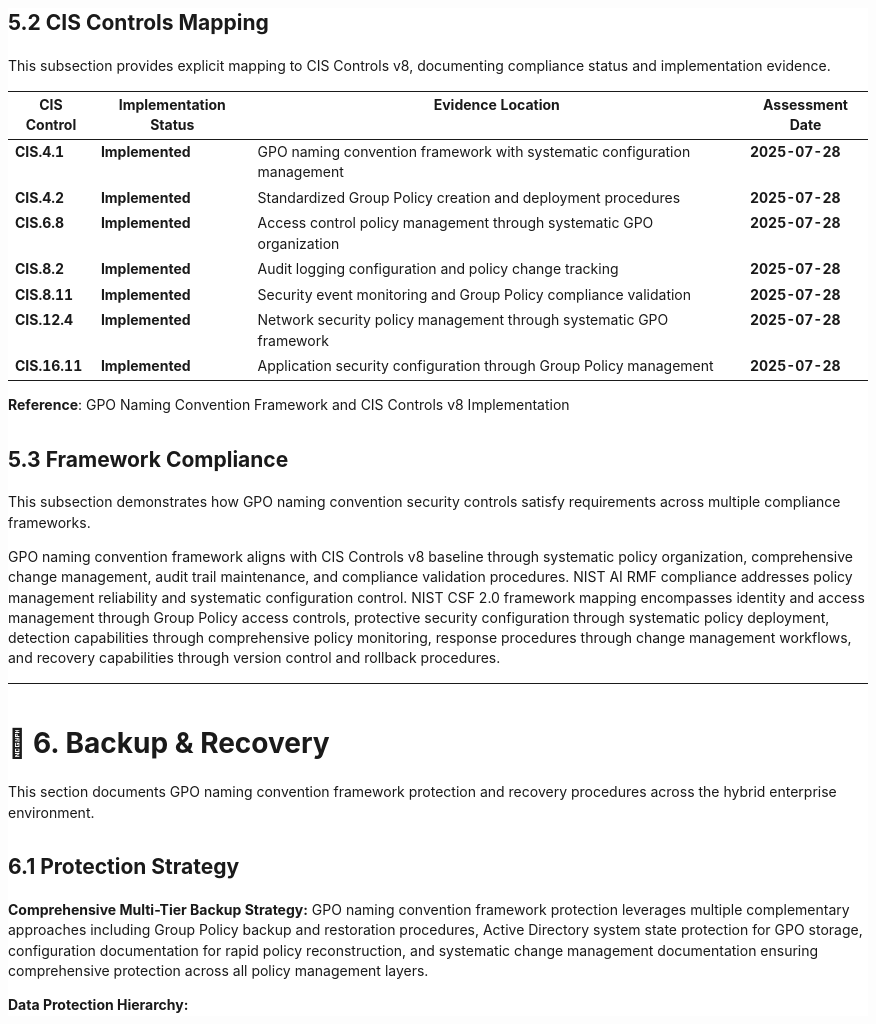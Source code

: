 ## **5.2 CIS Controls Mapping**

This subsection provides explicit mapping to CIS Controls v8, documenting compliance status and implementation evidence.

| **CIS Control** | **Implementation Status** | **Evidence Location** | **Assessment Date** |
|-----------------|--------------------------|----------------------|-------------------|
| **CIS.4.1** | **Implemented** | GPO naming convention framework with systematic configuration management | **2025-07-28** |
| **CIS.4.2** | **Implemented** | Standardized Group Policy creation and deployment procedures | **2025-07-28** |
| **CIS.6.8** | **Implemented** | Access control policy management through systematic GPO organization | **2025-07-28** |
| **CIS.8.2** | **Implemented** | Audit logging configuration and policy change tracking | **2025-07-28** |
| **CIS.8.11** | **Implemented** | Security event monitoring and Group Policy compliance validation | **2025-07-28** |
| **CIS.12.4** | **Implemented** | Network security policy management through systematic GPO framework | **2025-07-28** |
| **CIS.16.11** | **Implemented** | Application security configuration through Group Policy management | **2025-07-28** |

**Reference**: GPO Naming Convention Framework and CIS Controls v8 Implementation

## **5.3 Framework Compliance**

This subsection demonstrates how GPO naming convention security controls satisfy requirements across multiple compliance frameworks.

GPO naming convention framework aligns with CIS Controls v8 baseline through systematic policy organization, comprehensive change management, audit trail maintenance, and compliance validation procedures. NIST AI RMF compliance addresses policy management reliability and systematic configuration control. NIST CSF 2.0 framework mapping encompasses identity and access management through Group Policy access controls, protective security configuration through systematic policy deployment, detection capabilities through comprehensive policy monitoring, response procedures through change management workflows, and recovery capabilities through version control and rollback procedures.

---

# 💾 **6. Backup & Recovery**

This section documents GPO naming convention framework protection and recovery procedures across the hybrid enterprise environment.

## **6.1 Protection Strategy**

**Comprehensive Multi-Tier Backup Strategy:** GPO naming convention framework protection leverages multiple complementary approaches including Group Policy backup and restoration procedures, Active Directory system state protection for GPO storage, configuration documentation for rapid policy reconstruction, and systematic change management documentation ensuring comprehensive protection across all policy management layers.

**Data Protection Hierarchy:**
